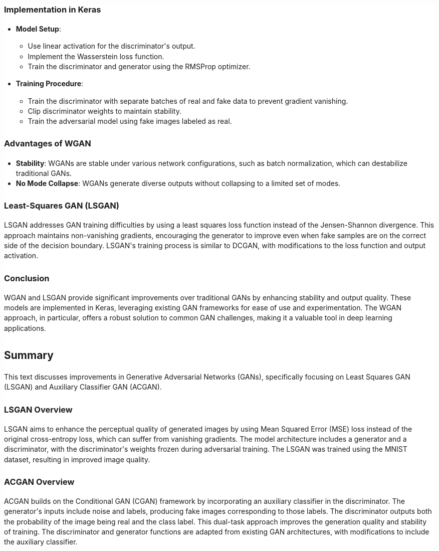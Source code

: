 ### Implementation in Keras

- **Model Setup**:
  - Use linear activation for the discriminator's output.
  - Implement the Wasserstein loss function.
  - Train the discriminator and generator using the RMSProp optimizer.

- **Training Procedure**:
  - Train the discriminator with separate batches of real and fake data to prevent gradient vanishing.
  - Clip discriminator weights to maintain stability.
  - Train the adversarial model using fake images labeled as real.

### Advantages of WGAN

- **Stability**: WGANs are stable under various network configurations, such as batch normalization, which can destabilize traditional GANs.
- **No Mode Collapse**: WGANs generate diverse outputs without collapsing to a limited set of modes.

### Least-Squares GAN (LSGAN)

LSGAN addresses GAN training difficulties by using a least squares loss function instead of the Jensen-Shannon divergence. This approach maintains non-vanishing gradients, encouraging the generator to improve even when fake samples are on the correct side of the decision boundary. LSGAN's training process is similar to DCGAN, with modifications to the loss function and output activation.

### Conclusion

WGAN and LSGAN provide significant improvements over traditional GANs by enhancing stability and output quality. These models are implemented in Keras, leveraging existing GAN frameworks for ease of use and experimentation. The WGAN approach, in particular, offers a robust solution to common GAN challenges, making it a valuable tool in deep learning applications.



## Summary

This text discusses improvements in Generative Adversarial Networks (GANs), specifically focusing on Least Squares GAN (LSGAN) and Auxiliary Classifier GAN (ACGAN). 

### LSGAN Overview

LSGAN aims to enhance the perceptual quality of generated images by using Mean Squared Error (MSE) loss instead of the original cross-entropy loss, which can suffer from vanishing gradients. The model architecture includes a generator and a discriminator, with the discriminator's weights frozen during adversarial training. The LSGAN was trained using the MNIST dataset, resulting in improved image quality.

### ACGAN Overview

ACGAN builds on the Conditional GAN (CGAN) framework by incorporating an auxiliary classifier in the discriminator. The generator's inputs include noise and labels, producing fake images corresponding to those labels. The discriminator outputs both the probability of the image being real and the class label. This dual-task approach improves the generation quality and stability of training. The discriminator and generator functions are adapted from existing GAN architectures, with modifications to include the auxiliary classifier.
